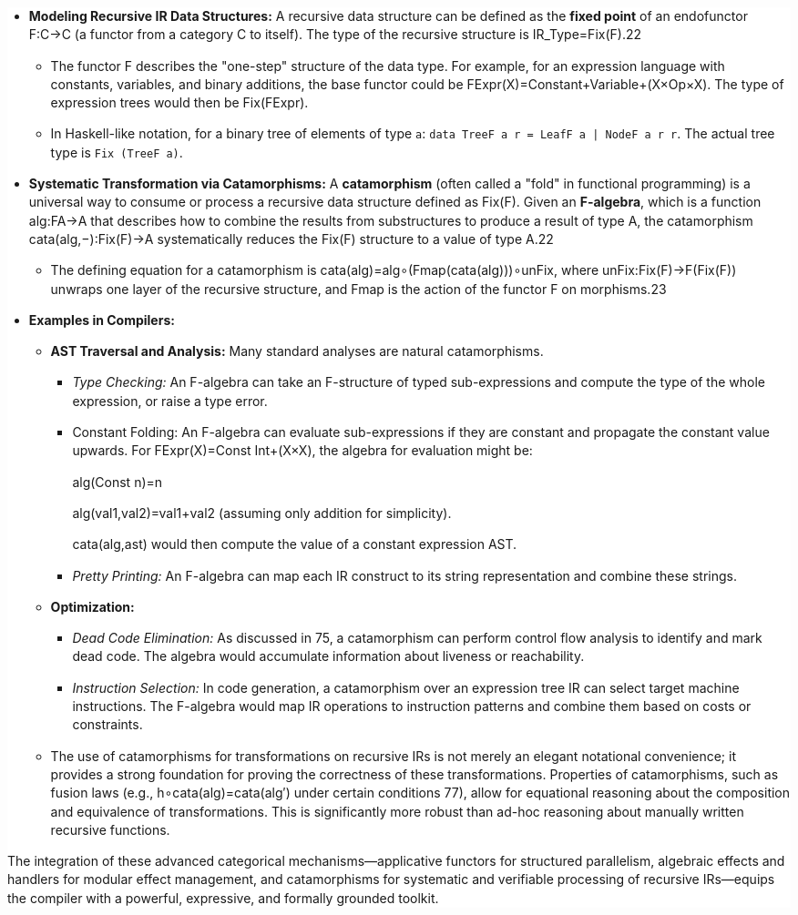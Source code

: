 - **Modeling Recursive IR Data Structures:** A recursive data structure can be defined as the **fixed point** of an endofunctor F:C→C (a functor from a category C to itself). The type of the recursive structure is IR_Type=Fix(F).22
    
    - The functor F describes the "one-step" structure of the data type. For example, for an expression language with constants, variables, and binary additions, the base functor could be FExpr​(X)=Constant+Variable+(X×Op×X). The type of expression trees would then be Fix(FExpr​).
        
    - In Haskell-like notation, for a binary tree of elements of type `a`: `data TreeF a r = LeafF a | NodeF a r r`. The actual tree type is `Fix (TreeF a)`.
        
- **Systematic Transformation via Catamorphisms:** A **catamorphism** (often called a "fold" in functional programming) is a universal way to consume or process a recursive data structure defined as Fix(F). Given an **F-algebra**, which is a function alg:FA→A that describes how to combine the results from substructures to produce a result of type A, the catamorphism cata(alg,−):Fix(F)→A systematically reduces the Fix(F) structure to a value of type A.22
    
    - The defining equation for a catamorphism is cata(alg)=alg∘(Fmap​(cata(alg)))∘unFix, where unFix:Fix(F)→F(Fix(F)) unwraps one layer of the recursive structure, and Fmap​ is the action of the functor F on morphisms.23
        
- **Examples in Compilers:**
    
    - **AST Traversal and Analysis:** Many standard analyses are natural catamorphisms.
        
        - _Type Checking:_ An F-algebra can take an F-structure of typed sub-expressions and compute the type of the whole expression, or raise a type error.
            
        - Constant Folding: An F-algebra can evaluate sub-expressions if they are constant and propagate the constant value upwards. For FExpr​(X)=Const Int+(X×X), the algebra for evaluation might be:
            
            alg(Const n)=n
            
            alg(val1​,val2​)=val1​+val2​ (assuming only addition for simplicity).
            
            cata(alg,ast) would then compute the value of a constant expression AST.
            
        - _Pretty Printing:_ An F-algebra can map each IR construct to its string representation and combine these strings.
            
    - **Optimization:**
        
        - _Dead Code Elimination:_ As discussed in 75, a catamorphism can perform control flow analysis to identify and mark dead code. The algebra would accumulate information about liveness or reachability.
            
        - _Instruction Selection:_ In code generation, a catamorphism over an expression tree IR can select target machine instructions. The F-algebra would map IR operations to instruction patterns and combine them based on costs or constraints.
            
    - The use of catamorphisms for transformations on recursive IRs is not merely an elegant notational convenience; it provides a strong foundation for proving the correctness of these transformations. Properties of catamorphisms, such as fusion laws (e.g., h∘cata(alg)=cata(alg′) under certain conditions 77), allow for equational reasoning about the composition and equivalence of transformations. This is significantly more robust than ad-hoc reasoning about manually written recursive functions.
        

The integration of these advanced categorical mechanisms—applicative functors for structured parallelism, algebraic effects and handlers for modular effect management, and catamorphisms for systematic and verifiable processing of recursive IRs—equips the compiler with a powerful, expressive, and formally grounded toolkit.
